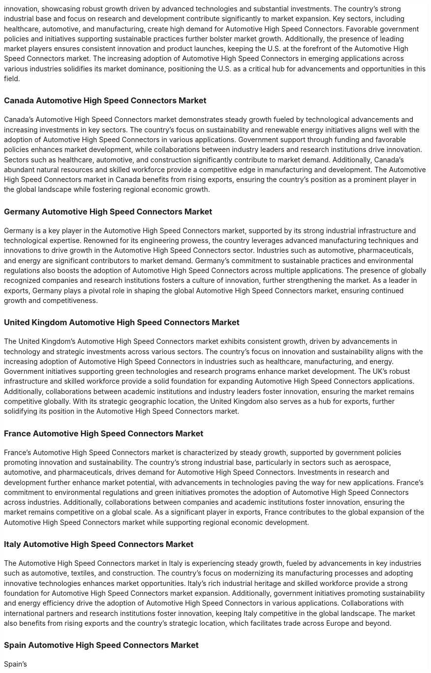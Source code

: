 innovation, showcasing robust growth driven by advanced technologies and substantial investments. The country&rsquo;s strong industrial base and focus on research and development contribute significantly to market expansion. Key sectors, including healthcare, automotive, and manufacturing, create high demand for Automotive High Speed Connectors. Favorable government policies and initiatives supporting sustainable practices further bolster market growth. Additionally, the presence of leading market players ensures consistent innovation and product launches, keeping the U.S. at the forefront of the Automotive High Speed Connectors market. The increasing adoption of Automotive High Speed Connectors in emerging applications across various industries solidifies its market dominance, positioning the U.S. as a critical hub for advancements and opportunities in this field.</p><h3>Canada Automotive High Speed Connectors Market</h3><p>Canada&rsquo;s Automotive High Speed Connectors market demonstrates steady growth fueled by technological advancements and increasing investments in key sectors. The country&rsquo;s focus on sustainability and renewable energy initiatives aligns well with the adoption of Automotive High Speed Connectors in various applications. Government support through funding and favorable policies enhances market development, while collaborations between industry leaders and research institutions drive innovation. Sectors such as healthcare, automotive, and construction significantly contribute to market demand. Additionally, Canada&rsquo;s abundant natural resources and skilled workforce provide a competitive edge in manufacturing and development. The Automotive High Speed Connectors market in Canada benefits from rising exports, ensuring the country&rsquo;s position as a prominent player in the global landscape while fostering regional economic growth.</p><h3>Germany Automotive High Speed Connectors Market</h3><p>Germany is a key player in the Automotive High Speed Connectors market, supported by its strong industrial infrastructure and technological expertise. Renowned for its engineering prowess, the country leverages advanced manufacturing techniques and innovations to drive growth in the Automotive High Speed Connectors sector. Industries such as automotive, pharmaceuticals, and energy are significant contributors to market demand. Germany&rsquo;s commitment to sustainable practices and environmental regulations also boosts the adoption of Automotive High Speed Connectors across multiple applications. The presence of globally recognized companies and research institutions fosters a culture of innovation, further strengthening the market. As a leader in exports, Germany plays a pivotal role in shaping the global Automotive High Speed Connectors market, ensuring continued growth and competitiveness.</p><h3>United Kingdom Automotive High Speed Connectors Market</h3><p>The United Kingdom&rsquo;s Automotive High Speed Connectors market exhibits consistent growth, driven by advancements in technology and strategic investments across various sectors. The country&rsquo;s focus on innovation and sustainability aligns with the increasing adoption of Automotive High Speed Connectors in industries such as healthcare, manufacturing, and energy. Government initiatives supporting green technologies and research programs enhance market development. The UK&rsquo;s robust infrastructure and skilled workforce provide a solid foundation for expanding Automotive High Speed Connectors applications. Additionally, collaborations between academic institutions and industry leaders foster innovation, ensuring the market remains competitive globally. With its strategic geographic location, the United Kingdom also serves as a hub for exports, further solidifying its position in the Automotive High Speed Connectors market.</p><h3>France Automotive High Speed Connectors Market</h3><p>France&rsquo;s Automotive High Speed Connectors market is characterized by steady growth, supported by government policies promoting innovation and sustainability. The country&rsquo;s strong industrial base, particularly in sectors such as aerospace, automotive, and pharmaceuticals, drives demand for Automotive High Speed Connectors. Investments in research and development further enhance market potential, with advancements in technologies paving the way for new applications. France&rsquo;s commitment to environmental regulations and green initiatives promotes the adoption of Automotive High Speed Connectors across industries. Additionally, collaborations between companies and academic institutions foster innovation, ensuring the market remains competitive on a global scale. As a significant player in exports, France contributes to the global expansion of the Automotive High Speed Connectors market while supporting regional economic development.</p><h3>Italy Automotive High Speed Connectors Market</h3><p>The Automotive High Speed Connectors market in Italy is experiencing steady growth, fueled by advancements in key industries such as automotive, textiles, and construction. The country&rsquo;s focus on modernizing its manufacturing processes and adopting innovative technologies enhances market opportunities. Italy&rsquo;s rich industrial heritage and skilled workforce provide a strong foundation for Automotive High Speed Connectors market expansion. Additionally, government initiatives promoting sustainability and energy efficiency drive the adoption of Automotive High Speed Connectors in various applications. Collaborations with international partners and research institutions foster innovation, keeping Italy competitive in the global landscape. The market also benefits from rising exports and the country&rsquo;s strategic location, which facilitates trade across Europe and beyond.</p><h3>Spain Automotive High Speed Connectors Market</h3><p>Spain&rsquo;s
